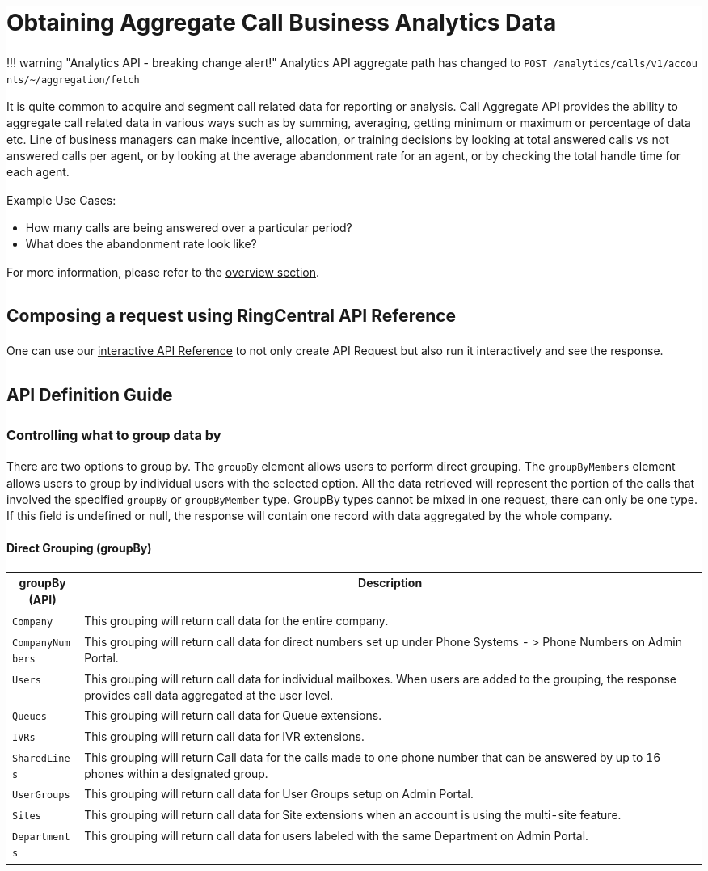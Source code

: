 # Obtaining Aggregate Call Business Analytics Data

!!! warning "Analytics API - breaking change alert!"
    Analytics API aggregate path has changed to `POST /analytics/calls/v1/accounts/~/aggregation/fetch`

It is quite common to acquire and segment call related data for reporting or analysis. Call Aggregate API provides the ability to aggregate call related data in various ways such as by summing, averaging, getting minimum or maximum or percentage of data etc. Line of business managers can make incentive, allocation, or training decisions by looking at total answered calls vs not answered calls per agent, or by looking at the average abandonment rate for an agent, or by checking the total handle time for each agent.

Example Use Cases:

- How many calls are being answered over a particular period?
- What does the abandonment rate look like?

For more information, please refer to the [overview section](index.md).

## Composing a request using RingCentral API Reference

One can use our [interactive API Reference](https://developers.ringcentral.com/api-reference/Line-Of-Business-Analytics/aggregatePerformanceReportCalls) to not only create API Request but also run it interactively and see the response.

## API Definition Guide

### Controlling what to group data by

There are two options to group by. The `groupBy` element allows users to perform direct grouping. The `groupByMembers` element allows users to group by individual users with the selected option.  All the data retrieved will represent the portion of the calls that involved the specified `groupBy` or `groupByMember` type. GroupBy types cannot be mixed in one request, there can only be one type.  If this field is undefined or null, the response will contain one record with data aggregated by the whole company.

#### Direct Grouping (groupBy)

|groupBy (API)	| Description |
|---|---|
| `Company` | This grouping will return call data for the entire company. |
| `CompanyNumbers` | This grouping will return call data for direct numbers set up under Phone Systems - > Phone Numbers on Admin Portal. |
| `Users` | This grouping will return call data for individual mailboxes. When users are added to the grouping, the response provides call data aggregated at the user level.  |
| `Queues` | This grouping will return call data for Queue extensions. |
| `IVRs` | This grouping will return call data for IVR extensions. |
| `SharedLines` | This grouping will return Call data for the calls made to one phone number that can be answered by up to 16 phones within a designated group. |
| `UserGroups` | This grouping will return call data for  User Groups setup on Admin Portal. |
| `Sites` | This grouping will return call data for Site extensions when an account is using the multi-site feature. |
| `Departments` | This grouping will return call data for users labeled with the same Department on Admin Portal. |
